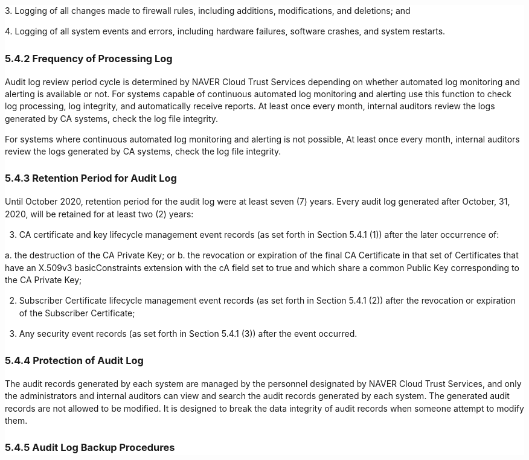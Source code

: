 3\. Logging of all changes made to firewall rules, including additions,
modifications, and deletions; and

4\. Logging of all system events and errors, including hardware
failures, software crashes, and system restarts.

### 5.4.2 Frequency of Processing Log

Audit log review period cycle is determined by NAVER Cloud Trust
Services depending on whether automated log monitoring and alerting is
available or not. For systems capable of continuous automated log
monitoring and alerting use this function to check log processing, log
integrity, and automatically receive reports. At least once every month,
internal auditors review the logs generated by CA systems, check the log
file integrity.

For systems where continuous automated log monitoring and alerting is
not possible, At least once every month, internal auditors review the
logs generated by CA systems, check the log file integrity.

### 5.4.3 Retention Period for Audit Log

Until October 2020, retention period for the audit log were at least
seven (7) years. Every audit log generated after October, 31, 2020, will
be retained for at least two (2) years:

3.  CA certificate and key lifecycle management event records (as set
    forth in Section 5.4.1 (1)) after the later occurrence of:



a.  the destruction of the CA Private Key; or
b.  the revocation or expiration of the final CA Certificate in that set
    of Certificates that have an X.509v3 basicConstraints extension with
    the cA field set to true and which share a common Public Key
    corresponding to the CA Private Key;



2.  Subscriber Certificate lifecycle management event records (as set
    forth in Section 5.4.1 (2)) after the revocation or expiration of
    the Subscriber Certificate;

3.  Any security event records (as set forth in Section 5.4.1 (3)) after
    the event occurred.

### 5.4.4 Protection of Audit Log

The audit records generated by each system are managed by the personnel
designated by NAVER Cloud Trust Services, and only the administrators
and internal auditors can view and search the audit records generated by
each system. The generated audit records are not allowed to be modified.
It is designed to break the data integrity of audit records when someone
attempt to modify them.

### 5.4.5 Audit Log Backup Procedures
